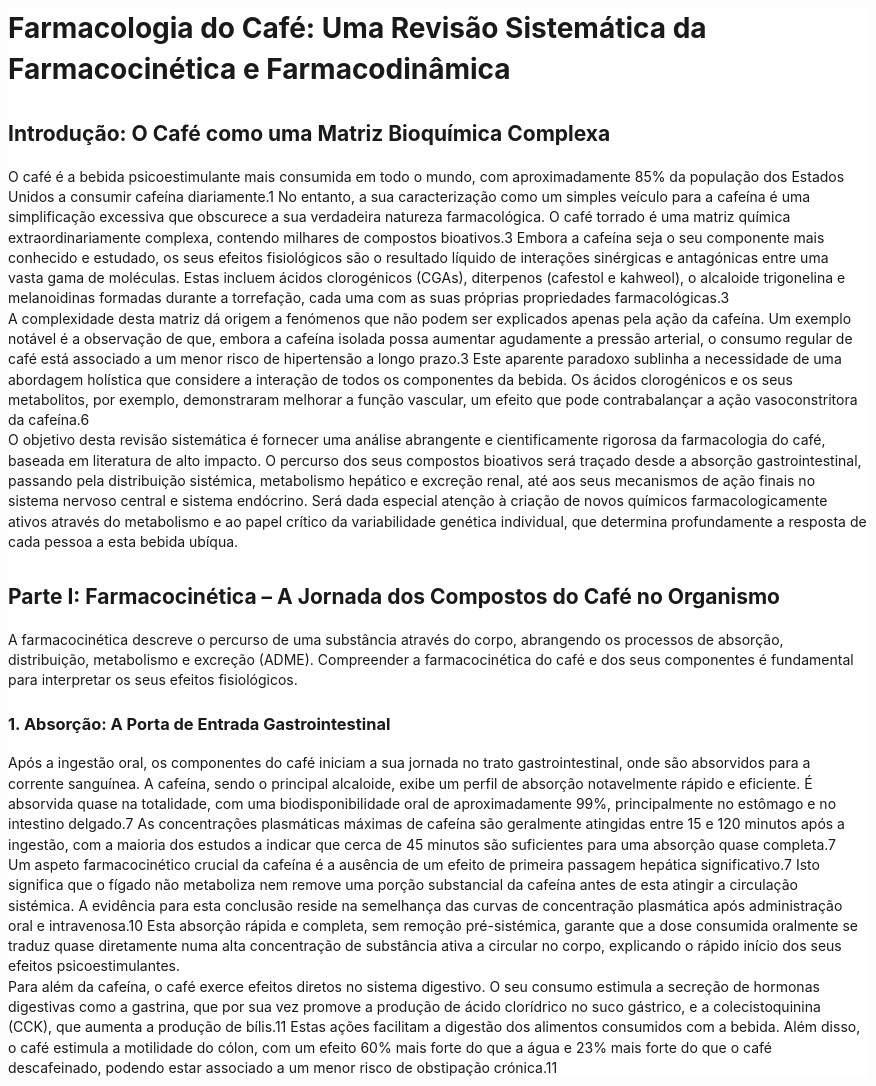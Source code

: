 

# **Farmacologia do Café: Uma Revisão Sistemática da Farmacocinética e Farmacodinâmica**

## **Introdução: O Café como uma Matriz Bioquímica Complexa**

O café é a bebida psicoestimulante mais consumida em todo o mundo, com aproximadamente 85% da população dos Estados Unidos a consumir cafeína diariamente.1 No entanto, a sua caracterização como um simples veículo para a cafeína é uma simplificação excessiva que obscurece a sua verdadeira natureza farmacológica. O café torrado é uma matriz química extraordinariamente complexa, contendo milhares de compostos bioativos.3 Embora a cafeína seja o seu componente mais conhecido e estudado, os seus efeitos fisiológicos são o resultado líquido de interações sinérgicas e antagónicas entre uma vasta gama de moléculas. Estas incluem ácidos clorogénicos (CGAs), diterpenos (cafestol e kahweol), o alcaloide trigonelina e melanoidinas formadas durante a torrefação, cada uma com as suas próprias propriedades farmacológicas.3  
A complexidade desta matriz dá origem a fenómenos que não podem ser explicados apenas pela ação da cafeína. Um exemplo notável é a observação de que, embora a cafeína isolada possa aumentar agudamente a pressão arterial, o consumo regular de café está associado a um menor risco de hipertensão a longo prazo.3 Este aparente paradoxo sublinha a necessidade de uma abordagem holística que considere a interação de todos os componentes da bebida. Os ácidos clorogénicos e os seus metabolitos, por exemplo, demonstraram melhorar a função vascular, um efeito que pode contrabalançar a ação vasoconstritora da cafeína.6  
O objetivo desta revisão sistemática é fornecer uma análise abrangente e cientificamente rigorosa da farmacologia do café, baseada em literatura de alto impacto. O percurso dos seus compostos bioativos será traçado desde a absorção gastrointestinal, passando pela distribuição sistémica, metabolismo hepático e excreção renal, até aos seus mecanismos de ação finais no sistema nervoso central e sistema endócrino. Será dada especial atenção à criação de novos químicos farmacologicamente ativos através do metabolismo e ao papel crítico da variabilidade genética individual, que determina profundamente a resposta de cada pessoa a esta bebida ubíqua.

## **Parte I: Farmacocinética – A Jornada dos Compostos do Café no Organismo**

A farmacocinética descreve o percurso de uma substância através do corpo, abrangendo os processos de absorção, distribuição, metabolismo e excreção (ADME). Compreender a farmacocinética do café e dos seus componentes é fundamental para interpretar os seus efeitos fisiológicos.

### **1\. Absorção: A Porta de Entrada Gastrointestinal**

Após a ingestão oral, os componentes do café iniciam a sua jornada no trato gastrointestinal, onde são absorvidos para a corrente sanguínea. A cafeína, sendo o principal alcaloide, exibe um perfil de absorção notavelmente rápido e eficiente. É absorvida quase na totalidade, com uma biodisponibilidade oral de aproximadamente 99%, principalmente no estômago e no intestino delgado.7 As concentrações plasmáticas máximas de cafeína são geralmente atingidas entre 15 e 120 minutos após a ingestão, com a maioria dos estudos a indicar que cerca de 45 minutos são suficientes para uma absorção quase completa.7  
Um aspeto farmacocinético crucial da cafeína é a ausência de um efeito de primeira passagem hepática significativo.7 Isto significa que o fígado não metaboliza nem remove uma porção substancial da cafeína antes de esta atingir a circulação sistémica. A evidência para esta conclusão reside na semelhança das curvas de concentração plasmática após administração oral e intravenosa.10 Esta absorção rápida e completa, sem remoção pré-sistémica, garante que a dose consumida oralmente se traduz quase diretamente numa alta concentração de substância ativa a circular no corpo, explicando o rápido início dos seus efeitos psicoestimulantes.  
Para além da cafeína, o café exerce efeitos diretos no sistema digestivo. O seu consumo estimula a secreção de hormonas digestivas como a gastrina, que por sua vez promove a produção de ácido clorídrico no suco gástrico, e a colecistoquinina (CCK), que aumenta a produção de bílis.11 Estas ações facilitam a digestão dos alimentos consumidos com a bebida. Além disso, o café estimula a motilidade do cólon, com um efeito 60% mais forte do que a água e 23% mais forte do que o café descafeinado, podendo estar associado a um menor risco de obstipação crónica.11  